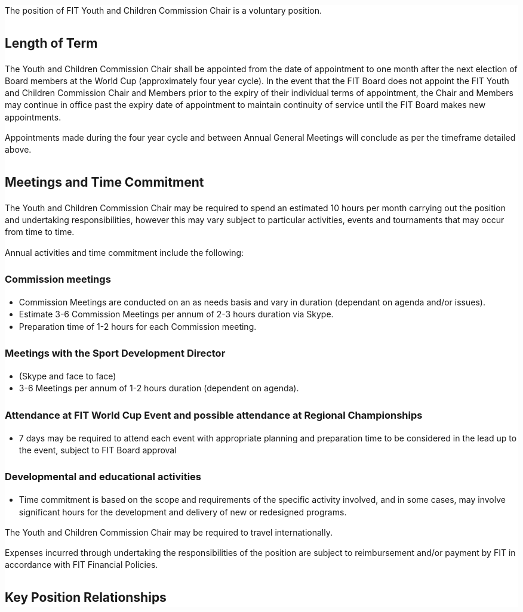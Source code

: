 The position of FIT Youth and Children Commission Chair is a voluntary position.

## Length of Term

The Youth and Children Commission Chair shall be appointed from the date of appointment to one month after the next election of Board members at the World Cup (approximately four year cycle). In the event that the FIT Board does not appoint the FIT Youth and Children Commission Chair and Members prior to the expiry of their individual terms of appointment, the Chair and Members may continue in office past the expiry date of appointment to maintain continuity of service until the FIT Board makes new appointments.

Appointments made during the four year cycle and between Annual General Meetings will conclude as per the timeframe detailed above.

## Meetings and Time Commitment

The Youth and Children Commission Chair may be required to spend an estimated 10 hours per month carrying out the position and undertaking responsibilities, however this may vary subject to particular activities, events and tournaments that may occur from time to time.

Annual activities and time commitment include the following:

### Commission meetings

-   Commission Meetings are conducted on an as needs basis and vary in duration (dependant on agenda and/or issues).
-   Estimate 3-6 Commission Meetings per annum of 2-3 hours duration via Skype.
-   Preparation time of 1-2 hours for each Commission meeting.

### Meetings with the Sport Development Director

-   (Skype and face to face)
-   3-6 Meetings per annum of 1-2 hours duration (dependent on agenda).

### Attendance at FIT World Cup Event and possible attendance at Regional Championships

-   7 days may be required to attend each event with appropriate planning and preparation time to be considered in the lead up to the event, subject to FIT Board approval

### Developmental and educational activities

-   Time commitment is based on the scope and requirements of the specific activity involved, and in some cases, may involve significant hours for the development and delivery of new or redesigned programs.

The Youth and Children Commission Chair may be required to travel internationally.

Expenses incurred through undertaking the responsibilities of the position are subject to reimbursement and/or payment by FIT in accordance with FIT Financial Policies.

## Key Position Relationships
